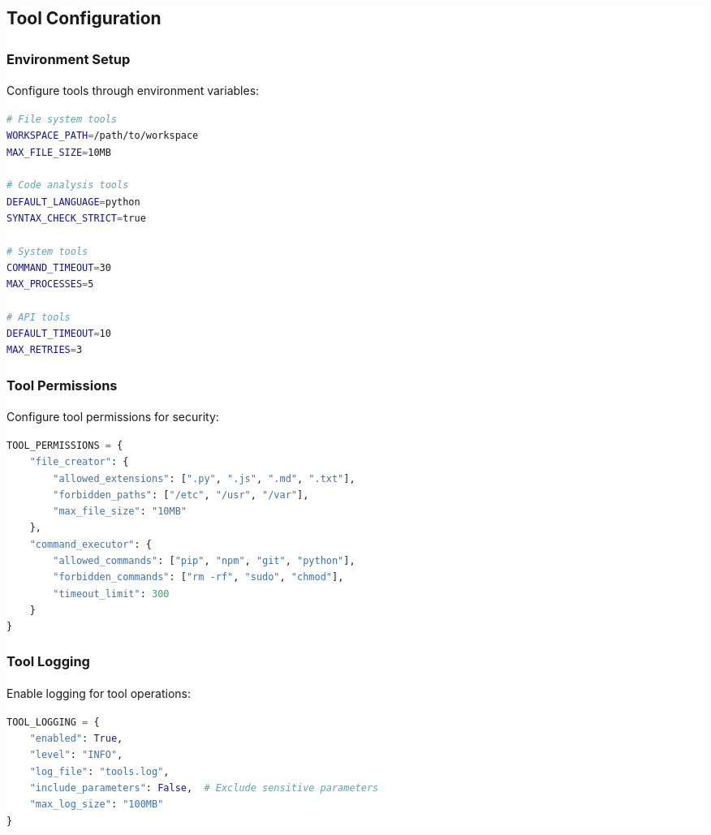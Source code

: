 ## Tool Configuration

### Environment Setup

Configure tools through environment variables:

```bash
# File system tools
WORKSPACE_PATH=/path/to/workspace
MAX_FILE_SIZE=10MB

# Code analysis tools
DEFAULT_LANGUAGE=python
SYNTAX_CHECK_STRICT=true

# System tools
COMMAND_TIMEOUT=30
MAX_PROCESSES=5

# API tools
DEFAULT_TIMEOUT=10
MAX_RETRIES=3
```

### Tool Permissions

Configure tool permissions for security:

```python
TOOL_PERMISSIONS = {
    "file_creator": {
        "allowed_extensions": [".py", ".js", ".md", ".txt"],
        "forbidden_paths": ["/etc", "/usr", "/var"],
        "max_file_size": "10MB"
    },
    "command_executor": {
        "allowed_commands": ["pip", "npm", "git", "python"],
        "forbidden_commands": ["rm -rf", "sudo", "chmod"],
        "timeout_limit": 300
    }
}
```

### Tool Logging

Enable logging for tool operations:

```python
TOOL_LOGGING = {
    "enabled": True,
    "level": "INFO",
    "log_file": "tools.log",
    "include_parameters": False,  # Exclude sensitive parameters
    "max_log_size": "100MB"
}
```
